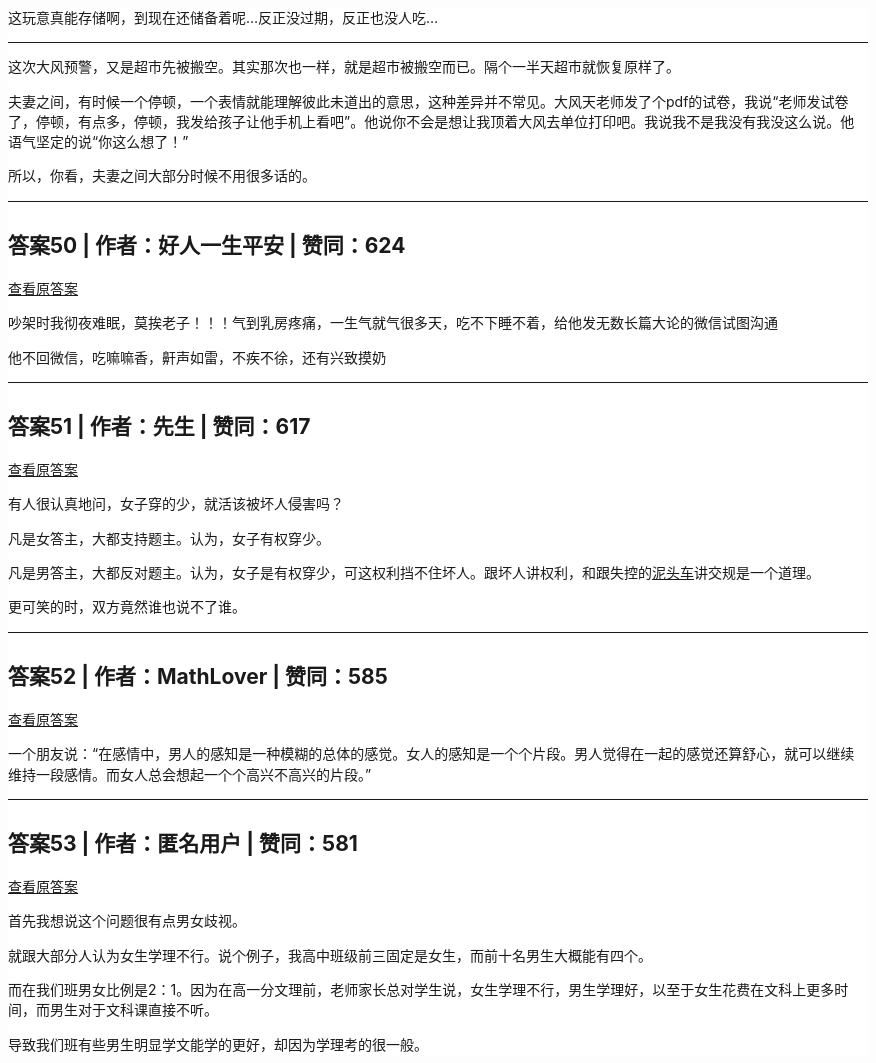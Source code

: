 这玩意真能存储啊，到现在还储备着呢…反正没过期，反正也没人吃…

---

这次大风预警，又是超市先被搬空。其实那次也一样，就是超市被搬空而已。隔个一半天超市就恢复原样了。

夫妻之间，有时候一个停顿，一个表情就能理解彼此未道出的意思，这种差异并不常见。大风天老师发了个pdf的试卷，我说“老师发试卷了，停顿，有点多，停顿，我发给孩子让他手机上看吧”。他说你不会是想让我顶着大风去单位打印吧。我说我不是我没有我没这么说。他语气坚定的说“你这么想了！”

所以，你看，夫妻之间大部分时候不用很多话的。

---

## 答案50 | 作者：好人一生平安 | 赞同：624

[查看原答案](https://www.zhihu.com/question/48002836/answer/2170374336)

吵架时我彻夜难眠，莫挨老子！！！气到乳房疼痛，一生气就气很多天，吃不下睡不着，给他发无数长篇大论的微信试图沟通

他不回微信，吃嘛嘛香，鼾声如雷，不疾不徐，还有兴致摸奶

---

## 答案51 | 作者：先生 | 赞同：617

[查看原答案](https://www.zhihu.com/question/48002836/answer/113989376516)

有人很认真地问，女子穿的少，就活该被坏人侵害吗？

凡是女答主，大都支持题主。认为，女子有权穿少。

凡是男答主，大都反对题主。认为，女子是有权穿少，可这权利挡不住坏人。跟坏人讲权利，和跟失控的[泥头车](https://zhida.zhihu.com/search?content_id=715912073&content_type=Answer&match_order=1&q=%E6%B3%A5%E5%A4%B4%E8%BD%A6&zhida_source=entity)讲交规是一个道理。

  

更可笑的时，双方竟然谁也说不了谁。

---

## 答案52 | 作者：MathLover | 赞同：585

[查看原答案](https://www.zhihu.com/question/48002836/answer/322501397)

一个朋友说：“在感情中，男人的感知是一种模糊的总体的感觉。女人的感知是一个个片段。男人觉得在一起的感觉还算舒心，就可以继续维持一段感情。而女人总会想起一个个高兴不高兴的片段。”

---

## 答案53 | 作者：匿名用户 | 赞同：581

[查看原答案](https://www.zhihu.com/question/48002836/answer/322491822)

首先我想说这个问题很有点男女歧视。

 就跟大部分人认为女生学理不行。说个例子，我高中班级前三固定是女生，而前十名男生大概能有四个。

而在我们班男女比例是2：1。因为在高一分文理前，老师家长总对学生说，女生学理不行，男生学理好，以至于女生花费在文科上更多时间，而男生对于文科课直接不听。

导致我们班有些男生明显学文能学的更好，却因为学理考的很一般。
